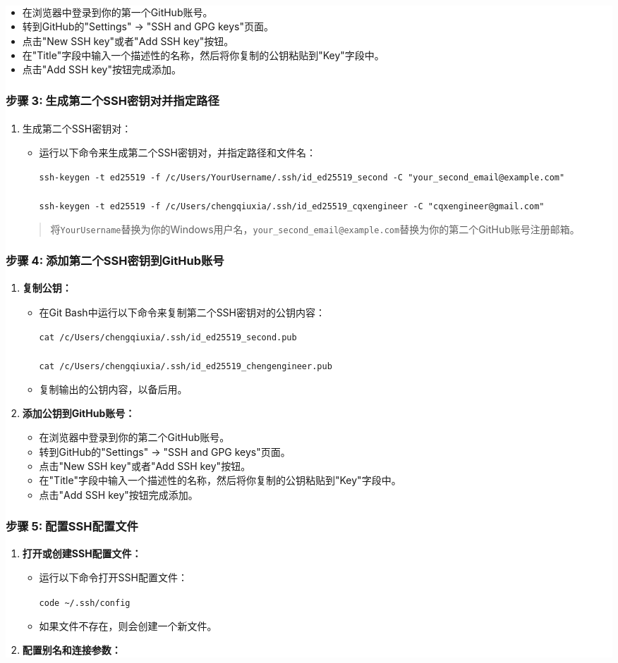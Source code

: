    - 在浏览器中登录到你的第一个GitHub账号。
   - 转到GitHub的"Settings" -> "SSH and GPG keys"页面。
   - 点击"New SSH key"或者"Add SSH key"按钮。
   - 在"Title"字段中输入一个描述性的名称，然后将你复制的公钥粘贴到"Key"字段中。
   - 点击"Add SSH key"按钮完成添加。

### 步骤 3: 生成第二个SSH密钥对并指定路径

1. 生成第二个SSH密钥对：

   - 运行以下命令来生成第二个SSH密钥对，并指定路径和文件名：

     ```
     ssh-keygen -t ed25519 -f /c/Users/YourUsername/.ssh/id_ed25519_second -C "your_second_email@example.com"

     ssh-keygen -t ed25519 -f /c/Users/chengqiuxia/.ssh/id_ed25519_cqxengineer -C "cqxengineer@gmail.com"
     ```

   > 将`YourUsername`替换为你的Windows用户名，`your_second_email@example.com`替换为你的第二个GitHub账号注册邮箱。

### 步骤 4: 添加第二个SSH密钥到GitHub账号

1. **复制公钥：**

   - 在Git Bash中运行以下命令来复制第二个SSH密钥对的公钥内容：

     ```
     cat /c/Users/chengqiuxia/.ssh/id_ed25519_second.pub
     
     cat /c/Users/chengqiuxia/.ssh/id_ed25519_chengengineer.pub
     ```

   - 复制输出的公钥内容，以备后用。

2. **添加公钥到GitHub账号：**

   - 在浏览器中登录到你的第二个GitHub账号。
   - 转到GitHub的"Settings" -> "SSH and GPG keys"页面。
   - 点击"New SSH key"或者"Add SSH key"按钮。
   - 在"Title"字段中输入一个描述性的名称，然后将你复制的公钥粘贴到"Key"字段中。
   - 点击"Add SSH key"按钮完成添加。

### 步骤 5: 配置SSH配置文件

1. **打开或创建SSH配置文件：**

   - 运行以下命令打开SSH配置文件：

     ```
     code ~/.ssh/config
     ```

   - 如果文件不存在，则会创建一个新文件。

2. **配置别名和连接参数：**
